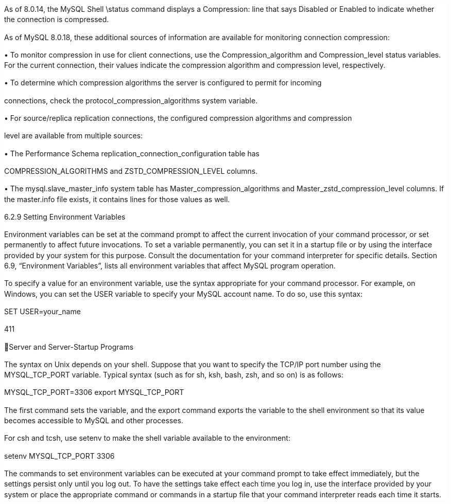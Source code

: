 As of 8.0.14, the MySQL Shell \status command displays a Compression: line that says
Disabled or Enabled to indicate whether the connection is compressed.

As of MySQL 8.0.18, these additional sources of information are available for monitoring connection
compression:

• To monitor compression in use for client connections, use the Compression_algorithm and
Compression_level status variables. For the current connection, their values indicate the
compression algorithm and compression level, respectively.

• To determine which compression algorithms the server is configured to permit for incoming

connections, check the protocol_compression_algorithms system variable.

• For source/replica replication connections, the configured compression algorithms and compression

level are available from multiple sources:

• The Performance Schema replication_connection_configuration table has

COMPRESSION_ALGORITHMS and ZSTD_COMPRESSION_LEVEL columns.

• The mysql.slave_master_info system table has Master_compression_algorithms and
Master_zstd_compression_level columns. If the master.info file exists, it contains lines
for those values as well.

6.2.9 Setting Environment Variables

Environment variables can be set at the command prompt to affect the current invocation of your
command processor, or set permanently to affect future invocations. To set a variable permanently,
you can set it in a startup file or by using the interface provided by your system for this purpose.
Consult the documentation for your command interpreter for specific details. Section 6.9, “Environment
Variables”, lists all environment variables that affect MySQL program operation.

To specify a value for an environment variable, use the syntax appropriate for your command
processor. For example, on Windows, you can set the USER variable to specify your MySQL account
name. To do so, use this syntax:

SET USER=your_name

411

Server and Server-Startup Programs

The syntax on Unix depends on your shell. Suppose that you want to specify the TCP/IP port number
using the MYSQL_TCP_PORT variable. Typical syntax (such as for sh, ksh, bash, zsh, and so on) is as
follows:

MYSQL_TCP_PORT=3306
export MYSQL_TCP_PORT

The first command sets the variable, and the export command exports the variable to the shell
environment so that its value becomes accessible to MySQL and other processes.

For csh and tcsh, use setenv to make the shell variable available to the environment:

setenv MYSQL_TCP_PORT 3306

The commands to set environment variables can be executed at your command prompt to take effect
immediately, but the settings persist only until you log out. To have the settings take effect each time
you log in, use the interface provided by your system or place the appropriate command or commands
in a startup file that your command interpreter reads each time it starts.
